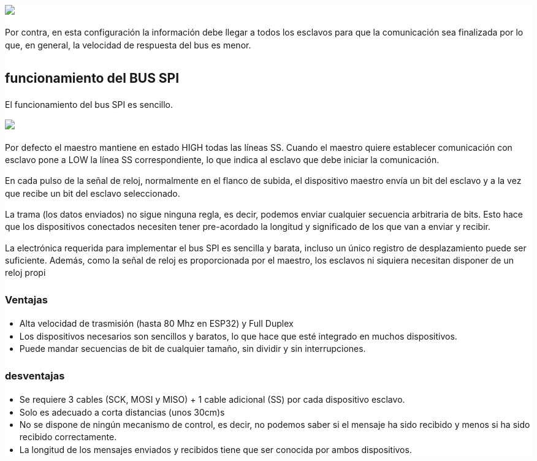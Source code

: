 ![](https://www.luisllamas.es/wp-content/uploads/2016/05/arduino-spi-esquema-cascada.png)

Por contra, en esta configuración la información debe llegar a todos los esclavos para que la 
comunicación sea finalizada por lo que, en general, la velocidad de respuesta del bus es menor.



## funcionamiento del BUS SPI



El funcionamiento del bus SPI es sencillo.





![](https://www.luisllamas.es/wp-content/uploads/2016/05/arduino-spi-funcionamiento.png)

 Por defecto el maestro mantiene en estado HIGH todas las líneas SS. Cuando el maestro quiere 
 establecer comunicación con esclavo pone a LOW la línea SS correspondiente, lo que indica al 
 esclavo que debe iniciar la comunicación.

En cada pulso de la señal de reloj, normalmente en el flanco de subida, el dispositivo maestro
 envía un bit del esclavo y a la vez que recibe un bit del esclavo seleccionado.

La trama (los datos enviados) no sigue ninguna regla, es decir, podemos enviar cualquier secuencia 
arbitraria de bits. Esto hace que los dispositivos conectados necesiten tener pre-acordado la longitud y
 significado de los que van a enviar y recibir.

La electrónica requerida para implementar el bus SPI es sencilla y barata, incluso un único registro 
de desplazamiento puede ser suficiente. Además, como la señal de reloj es proporcionada por el maestro, 
los esclavos ni siquiera necesitan disponer de un reloj propi





### Ventajas

- Alta velocidad de trasmisión (hasta 80 Mhz en ESP32) y Full Duplex
- Los dispositivos necesarios son sencillos y baratos, lo que hace que esté integrado en muchos dispositivos.
- Puede mandar secuencias de bit de cualquier tamaño, sin dividir y sin interrupciones.



### desventajas 

- Se requiere 3 cables (SCK, MOSI y MISO) + 1 cable adicional (SS) por cada dispositivo esclavo.
- Solo es adecuado a corta distancias (unos 30cm)s
- No se dispone de ningún mecanismo de control, es decir, no podemos saber si el mensaje ha sido recibido y menos si ha sido recibido correctamente.
- La longitud de los mensajes enviados y recibidos tiene que ser conocida por ambos dispositivos.


